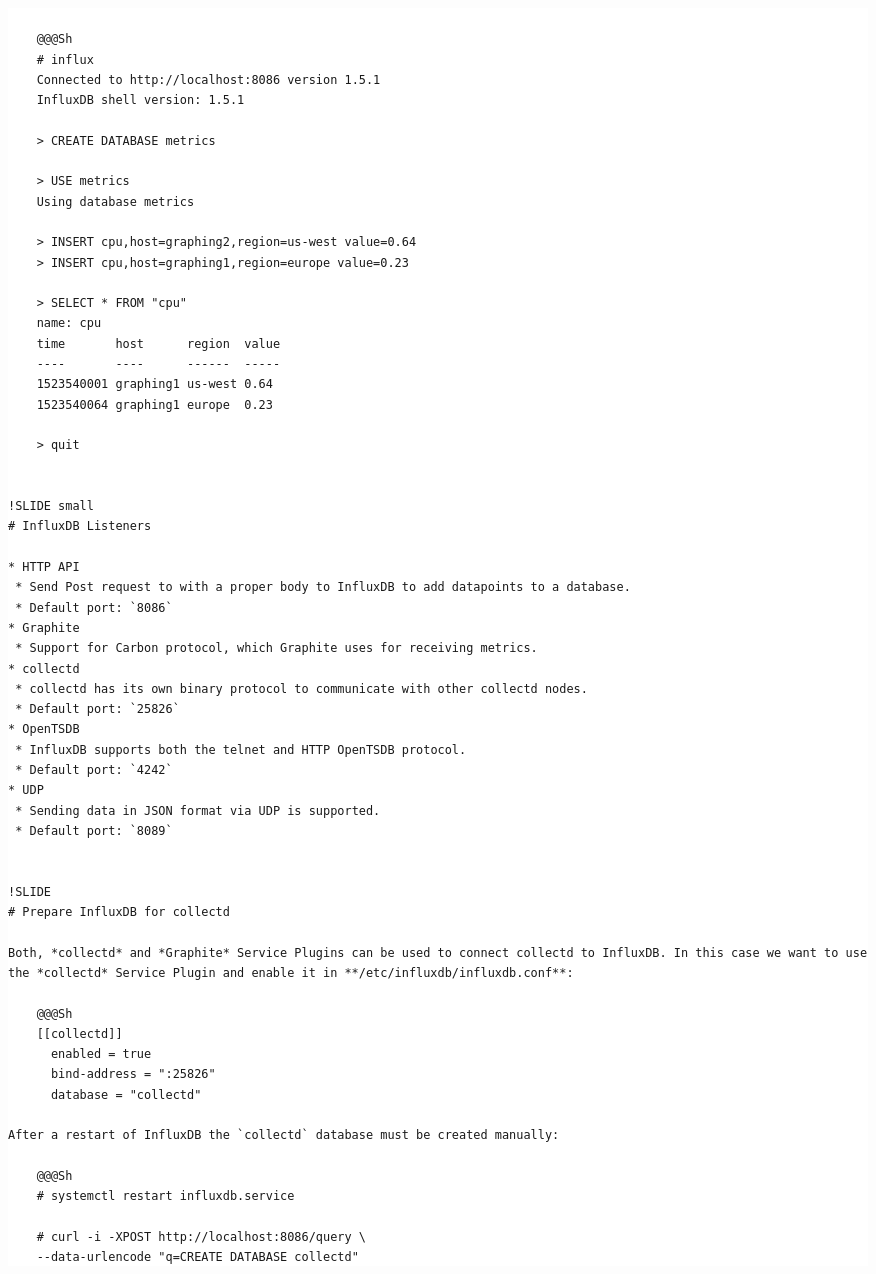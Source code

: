 ~~~SECTION:handouts~~~

    @@@Sh
    # influx
    Connected to http://localhost:8086 version 1.5.1
    InfluxDB shell version: 1.5.1

    > CREATE DATABASE metrics

    > USE metrics
    Using database metrics

    > INSERT cpu,host=graphing2,region=us-west value=0.64
    > INSERT cpu,host=graphing1,region=europe value=0.23

    > SELECT * FROM "cpu"
    name: cpu
    time       host      region  value
    ----       ----      ------  -----
    1523540001 graphing1 us-west 0.64
    1523540064 graphing1 europe  0.23

    > quit


!SLIDE small
# InfluxDB Listeners

* HTTP API
 * Send Post request to with a proper body to InfluxDB to add datapoints to a database.
 * Default port: `8086`
* Graphite
 * Support for Carbon protocol, which Graphite uses for receiving metrics.
* collectd
 * collectd has its own binary protocol to communicate with other collectd nodes.
 * Default port: `25826`
* OpenTSDB
 * InfluxDB supports both the telnet and HTTP OpenTSDB protocol.
 * Default port: `4242`
* UDP
 * Sending data in JSON format via UDP is supported.
 * Default port: `8089`


!SLIDE
# Prepare InfluxDB for collectd

Both, *collectd* and *Graphite* Service Plugins can be used to connect collectd to InfluxDB. In this case we want to use the *collectd* Service Plugin and enable it in **/etc/influxdb/influxdb.conf**:

    @@@Sh
    [[collectd]]
      enabled = true
      bind-address = ":25826"
      database = "collectd"

After a restart of InfluxDB the `collectd` database must be created manually:

    @@@Sh
    # systemctl restart influxdb.service

    # curl -i -XPOST http://localhost:8086/query \
    --data-urlencode "q=CREATE DATABASE collectd"
~~~